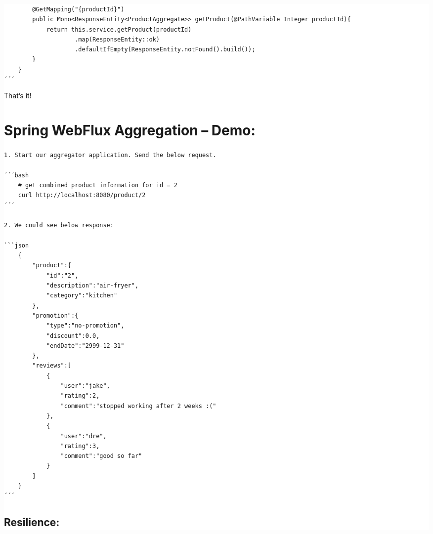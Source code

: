             @GetMapping("{productId}")
            public Mono<ResponseEntity<ProductAggregate>> getProduct(@PathVariable Integer productId){
                return this.service.getProduct(productId)
                        .map(ResponseEntity::ok)
                        .defaultIfEmpty(ResponseEntity.notFound().build());
            }
        }    
    ´´´

That’s it!

# Spring WebFlux Aggregation – Demo:

    1. Start our aggregator application. Send the below request.

    ´´´bash
        # get combined product information for id = 2
        curl http://localhost:8080/product/2
    ´´´

    2. We could see below response:

    ```json
        {
            "product":{
                "id":"2",
                "description":"air-fryer",
                "category":"kitchen"
            },
            "promotion":{
                "type":"no-promotion",
                "discount":0.0,
                "endDate":"2999-12-31"
            },
            "reviews":[
                {
                    "user":"jake",
                    "rating":2,
                    "comment":"stopped working after 2 weeks :("
                },
                {
                    "user":"dre",
                    "rating":3,
                    "comment":"good so far"
                }
            ]
        }
    ´´´

## Resilience:
